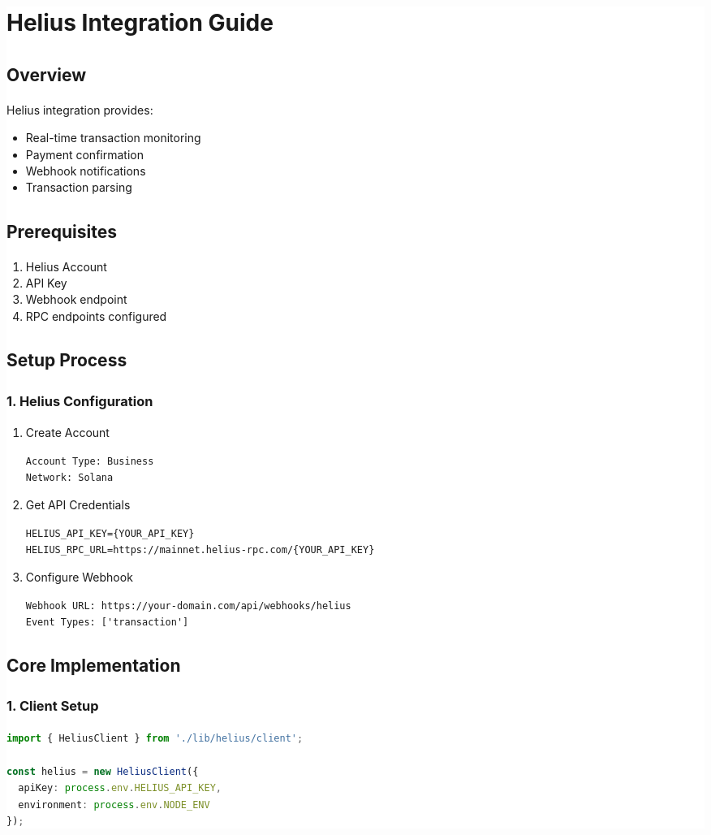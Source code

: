 # Helius Integration Guide

## Overview

Helius integration provides:
- Real-time transaction monitoring
- Payment confirmation
- Webhook notifications
- Transaction parsing

## Prerequisites

1. Helius Account
2. API Key
3. Webhook endpoint
4. RPC endpoints configured

## Setup Process

### 1. Helius Configuration

1. Create Account
   ```
   Account Type: Business
   Network: Solana
   ```

2. Get API Credentials
   ```
   HELIUS_API_KEY={YOUR_API_KEY}
   HELIUS_RPC_URL=https://mainnet.helius-rpc.com/{YOUR_API_KEY}
   ```

3. Configure Webhook
   ```
   Webhook URL: https://your-domain.com/api/webhooks/helius
   Event Types: ['transaction']
   ```

## Core Implementation

### 1. Client Setup

```typescript
import { HeliusClient } from './lib/helius/client';

const helius = new HeliusClient({
  apiKey: process.env.HELIUS_API_KEY,
  environment: process.env.NODE_ENV
});
```
